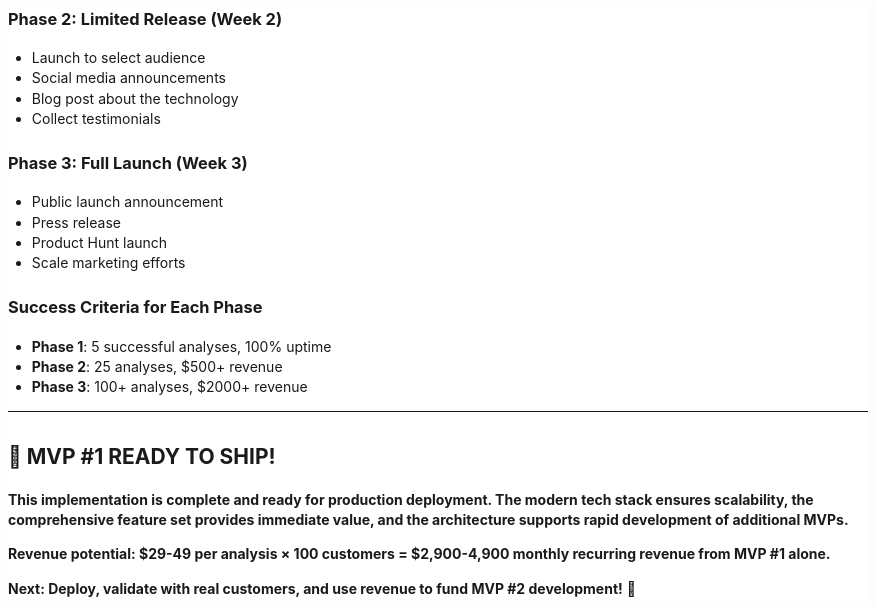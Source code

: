 ### **Phase 2: Limited Release (Week 2)**
- Launch to select audience
- Social media announcements
- Blog post about the technology
- Collect testimonials

### **Phase 3: Full Launch (Week 3)**
- Public launch announcement
- Press release
- Product Hunt launch
- Scale marketing efforts

### **Success Criteria for Each Phase**
- **Phase 1**: 5 successful analyses, 100% uptime
- **Phase 2**: 25 analyses, $500+ revenue
- **Phase 3**: 100+ analyses, $2000+ revenue

---

## 🎯 **MVP #1 READY TO SHIP!**

**This implementation is complete and ready for production deployment. The modern tech stack ensures scalability, the comprehensive feature set provides immediate value, and the architecture supports rapid development of additional MVPs.**

**Revenue potential: $29-49 per analysis × 100 customers = $2,900-4,900 monthly recurring revenue from MVP #1 alone.**

**Next: Deploy, validate with real customers, and use revenue to fund MVP #2 development!** 🚀